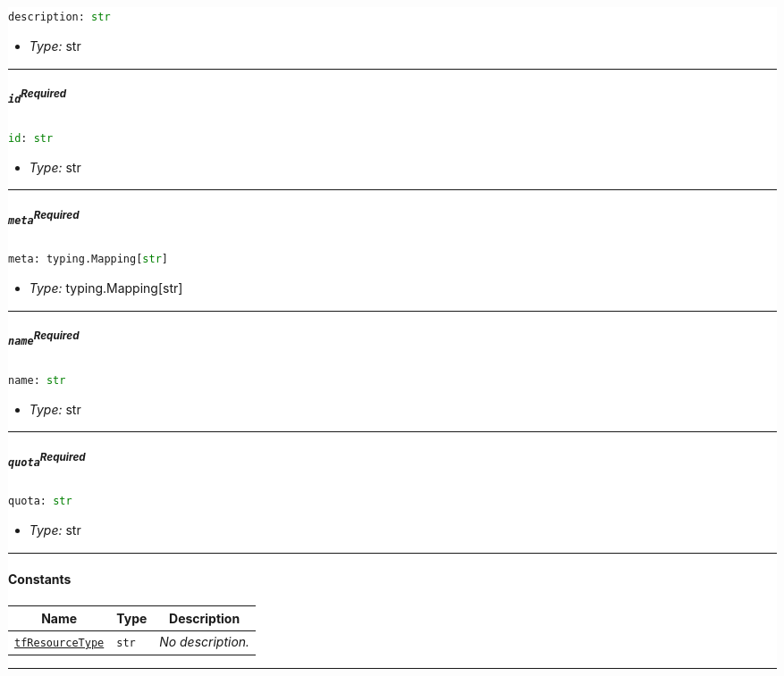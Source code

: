 ```python
description: str
```

- *Type:* str

---

##### `id`<sup>Required</sup> <a name="id" id="@cdktf/provider-nomad.namespace.Namespace.property.id"></a>

```python
id: str
```

- *Type:* str

---

##### `meta`<sup>Required</sup> <a name="meta" id="@cdktf/provider-nomad.namespace.Namespace.property.meta"></a>

```python
meta: typing.Mapping[str]
```

- *Type:* typing.Mapping[str]

---

##### `name`<sup>Required</sup> <a name="name" id="@cdktf/provider-nomad.namespace.Namespace.property.name"></a>

```python
name: str
```

- *Type:* str

---

##### `quota`<sup>Required</sup> <a name="quota" id="@cdktf/provider-nomad.namespace.Namespace.property.quota"></a>

```python
quota: str
```

- *Type:* str

---

#### Constants <a name="Constants" id="Constants"></a>

| **Name** | **Type** | **Description** |
| --- | --- | --- |
| <code><a href="#@cdktf/provider-nomad.namespace.Namespace.property.tfResourceType">tfResourceType</a></code> | <code>str</code> | *No description.* |

---
